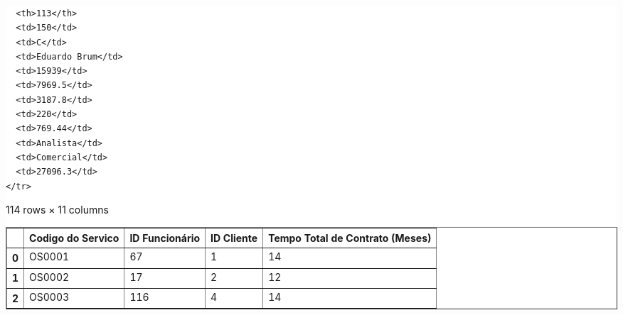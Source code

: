       <th>113</th>
      <td>150</td>
      <td>C</td>
      <td>Eduardo Brum</td>
      <td>15939</td>
      <td>7969.5</td>
      <td>3187.8</td>
      <td>220</td>
      <td>769.44</td>
      <td>Analista</td>
      <td>Comercial</td>
      <td>27096.3</td>
    </tr>
  </tbody>
</table>
<p>114 rows × 11 columns</p>
</div>



<div>
<style scoped>
    .dataframe tbody tr th:only-of-type {
        vertical-align: middle;
    }

    .dataframe tbody tr th {
        vertical-align: top;
    }

    .dataframe thead th {
        text-align: right;
    }
</style>
<table border="1" class="dataframe">
  <thead>
    <tr style="text-align: right;">
      <th></th>
      <th>Codigo do Servico</th>
      <th>ID Funcionário</th>
      <th>ID Cliente</th>
      <th>Tempo Total de Contrato (Meses)</th>
    </tr>
  </thead>
  <tbody>
    <tr>
      <th>0</th>
      <td>OS0001</td>
      <td>67</td>
      <td>1</td>
      <td>14</td>
    </tr>
    <tr>
      <th>1</th>
      <td>OS0002</td>
      <td>17</td>
      <td>2</td>
      <td>12</td>
    </tr>
    <tr>
      <th>2</th>
      <td>OS0003</td>
      <td>116</td>
      <td>4</td>
      <td>14</td>
    </tr>